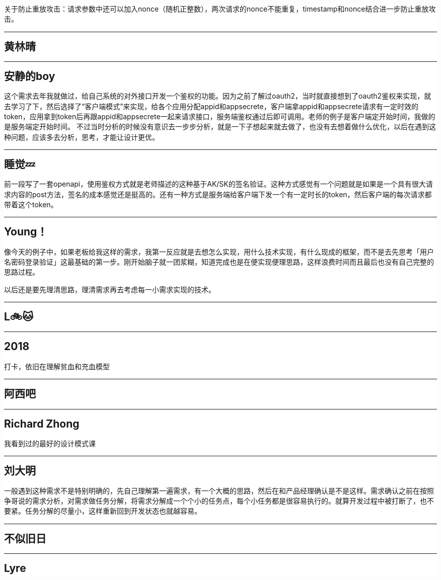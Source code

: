 关于防止重放攻击：请求参数中还可以加入nonce（随机正整数），两次请求的nonce不能重复，timestamp和nonce结合进一步防止重放攻击。

 ----- 
<a style='font-size:1.5em;font-weight:bold'>黄林晴</a> 



 ----- 
<a style='font-size:1.5em;font-weight:bold'>安静的boy</a> 

这个需求去年我就做过，给自己系统的对外接口开发一个鉴权的功能。因为之前了解过oauth2，当时就直接想到了oauth2鉴权来实现，就去学习了下，然后选择了“客户端模式”来实现，给各个应用分配appid和appsecrete，客户端拿appid和appsecrete请求有一定时效的token，应用拿到token后再跟appid和appsecrete一起来请求接口，服务端鉴权通过后即可调用。老师的例子是客户端定开始时间，我做的是服务端定开始时间。
不过当时分析的时候没有意识去一步步分析，就是一下子想起来就去做了，也没有去想着做什么优化，以后在遇到这种问题，应该多去分析，思考，才能让设计更优。

 ----- 
<a style='font-size:1.5em;font-weight:bold'>睡觉💤</a> 

前一段写了一套openapi，使用鉴权方式就是老师描述的这种基于AK/SK的签名验证。这种方式感觉有一个问题就是如果是一个具有很大请求内容的post方法，签名的成本感觉还是挺高的。还有一种方式是服务端给客户端下发一个有一定时长的token，然后客户端的每次请求都带着这个token。

 ----- 
<a style='font-size:1.5em;font-weight:bold'>Young！</a> 

像今天的例子中，如果老板给我这样的需求，我第一反应就是去想怎么实现，用什么技术实现，有什么现成的框架，而不是去先思考「用户名密码登录验证」这最基础的第一步。刚开始脑子就一团浆糊，知道完成也是在便实现便理思路，这样浪费时间而且最后也没有自己完整的思路过程。

以后还是要先理清思路，理清需求再去考虑每一小需求实现的技术。

 ----- 
<a style='font-size:1.5em;font-weight:bold'>L🚲🐱</a> 



 ----- 
<a style='font-size:1.5em;font-weight:bold'>2018</a> 

打卡，依旧在理解贫血和充血模型

 ----- 
<a style='font-size:1.5em;font-weight:bold'>阿西吧</a> 



 ----- 
<a style='font-size:1.5em;font-weight:bold'>Richard Zhong</a> 

我看到过的最好的设计模式课

 ----- 
<a style='font-size:1.5em;font-weight:bold'>刘大明</a> 

一般遇到这种需求不是特别明确的，先自己理解第一遍需求，有一个大概的思路，然后在和产品经理确认是不是这样。需求确认之前在按照争哥说的需求分析，对需求做任务分解，将需求分解成一个个小的任务点，每个小任务都是很容易执行的。就算开发过程中被打断了，也不要紧。任务分解的尽量小，这样重新回到开发状态也就越容易。

 ----- 
<a style='font-size:1.5em;font-weight:bold'>不似旧日</a> 



 ----- 
<a style='font-size:1.5em;font-weight:bold'>Lyre</a> 
